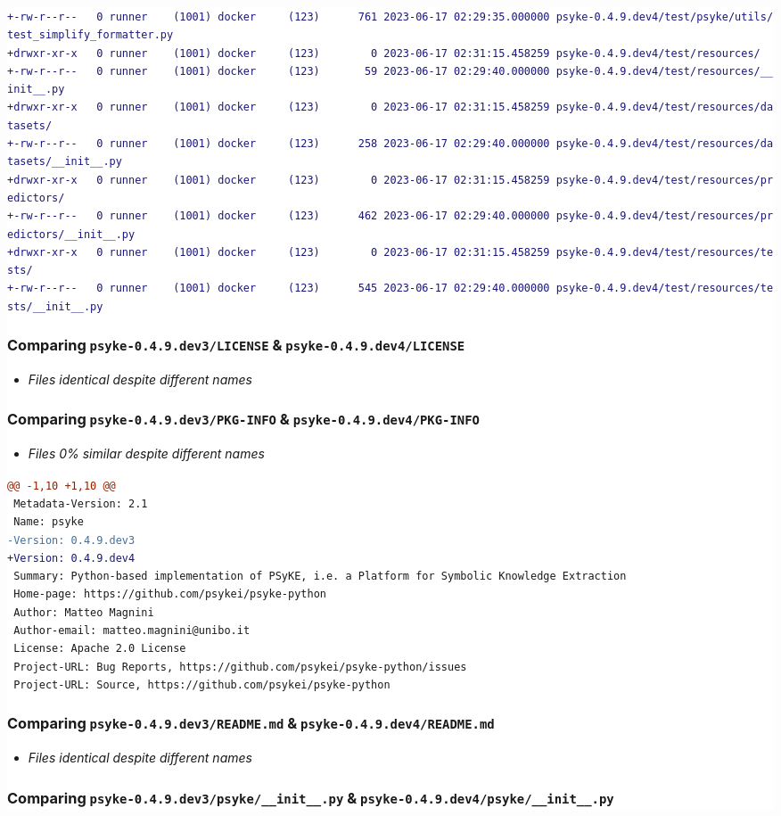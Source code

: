 ```diff
+-rw-r--r--   0 runner    (1001) docker     (123)      761 2023-06-17 02:29:35.000000 psyke-0.4.9.dev4/test/psyke/utils/test_simplify_formatter.py
+drwxr-xr-x   0 runner    (1001) docker     (123)        0 2023-06-17 02:31:15.458259 psyke-0.4.9.dev4/test/resources/
+-rw-r--r--   0 runner    (1001) docker     (123)       59 2023-06-17 02:29:40.000000 psyke-0.4.9.dev4/test/resources/__init__.py
+drwxr-xr-x   0 runner    (1001) docker     (123)        0 2023-06-17 02:31:15.458259 psyke-0.4.9.dev4/test/resources/datasets/
+-rw-r--r--   0 runner    (1001) docker     (123)      258 2023-06-17 02:29:40.000000 psyke-0.4.9.dev4/test/resources/datasets/__init__.py
+drwxr-xr-x   0 runner    (1001) docker     (123)        0 2023-06-17 02:31:15.458259 psyke-0.4.9.dev4/test/resources/predictors/
+-rw-r--r--   0 runner    (1001) docker     (123)      462 2023-06-17 02:29:40.000000 psyke-0.4.9.dev4/test/resources/predictors/__init__.py
+drwxr-xr-x   0 runner    (1001) docker     (123)        0 2023-06-17 02:31:15.458259 psyke-0.4.9.dev4/test/resources/tests/
+-rw-r--r--   0 runner    (1001) docker     (123)      545 2023-06-17 02:29:40.000000 psyke-0.4.9.dev4/test/resources/tests/__init__.py
```

### Comparing `psyke-0.4.9.dev3/LICENSE` & `psyke-0.4.9.dev4/LICENSE`

 * *Files identical despite different names*

### Comparing `psyke-0.4.9.dev3/PKG-INFO` & `psyke-0.4.9.dev4/PKG-INFO`

 * *Files 0% similar despite different names*

```diff
@@ -1,10 +1,10 @@
 Metadata-Version: 2.1
 Name: psyke
-Version: 0.4.9.dev3
+Version: 0.4.9.dev4
 Summary: Python-based implementation of PSyKE, i.e. a Platform for Symbolic Knowledge Extraction
 Home-page: https://github.com/psykei/psyke-python
 Author: Matteo Magnini
 Author-email: matteo.magnini@unibo.it
 License: Apache 2.0 License
 Project-URL: Bug Reports, https://github.com/psykei/psyke-python/issues
 Project-URL: Source, https://github.com/psykei/psyke-python
```

### Comparing `psyke-0.4.9.dev3/README.md` & `psyke-0.4.9.dev4/README.md`

 * *Files identical despite different names*

### Comparing `psyke-0.4.9.dev3/psyke/__init__.py` & `psyke-0.4.9.dev4/psyke/__init__.py`
